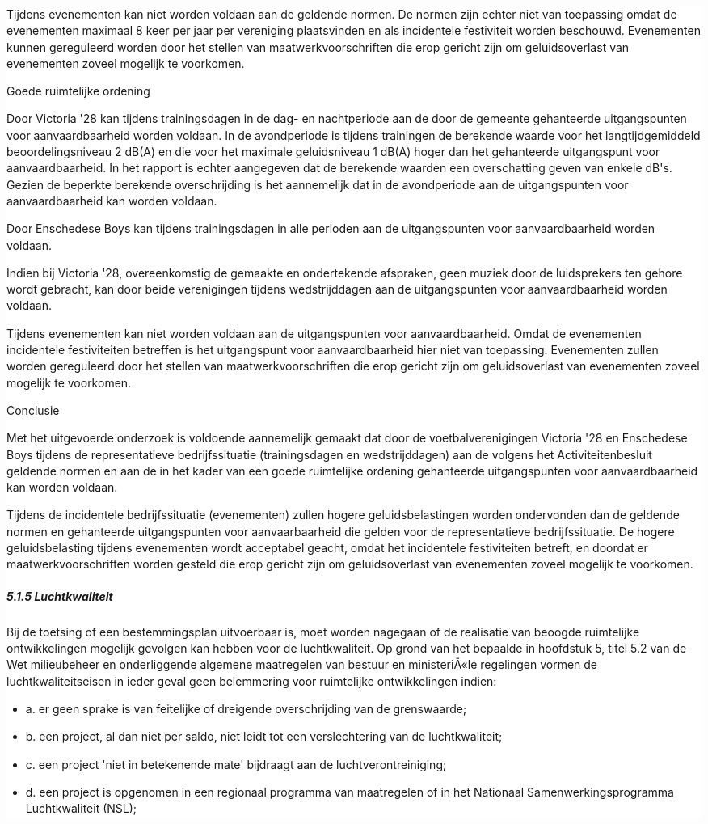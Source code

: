 Tijdens evenementen kan niet worden voldaan aan de geldende normen. De normen zijn echter niet van toepassing omdat de evenementen maximaal 8 keer per jaar per vereniging plaatsvinden en als incidentele festiviteit worden beschouwd. Evenementen kunnen gereguleerd worden door het stellen van maatwerkvoorschriften die erop gericht zijn om geluidsoverlast van evenementen zoveel mogelijk te voorkomen.

Goede ruimtelijke ordening

Door Victoria '28 kan tijdens trainingsdagen in de dag\- en nachtperiode aan de door de gemeente gehanteerde uitgangspunten voor aanvaardbaarheid worden voldaan. In de avondperiode is tijdens trainingen de berekende waarde voor het langtijdgemiddeld beoordelingsniveau 2 dB(A) en die voor het maximale geluidsniveau 1 dB(A) hoger dan het gehanteerde uitgangspunt voor aanvaardbaarheid. In het rapport is echter aangegeven dat de berekende waarden een overschatting geven van enkele dB's. Gezien de beperkte berekende overschrijding is het aannemelijk dat in de avondperiode aan de uitgangspunten voor aanvaardbaarheid kan worden voldaan.

Door Enschedese Boys kan tijdens trainingsdagen in alle perioden aan de uitgangspunten voor aanvaardbaarheid worden voldaan.

Indien bij Victoria '28, overeenkomstig de gemaakte en ondertekende afspraken, geen muziek door de luidsprekers ten gehore wordt gebracht, kan door beide verenigingen tijdens wedstrijddagen aan de uitgangspunten voor aanvaardbaarheid worden voldaan.

Tijdens evenementen kan niet worden voldaan aan de uitgangspunten voor aanvaardbaarheid. Omdat de evenementen incidentele festiviteiten betreffen is het uitgangspunt voor aanvaardbaarheid hier niet van toepassing. Evenementen zullen worden gereguleerd door het stellen van maatwerkvoorschriften die erop gericht zijn om geluidsoverlast van evenementen zoveel mogelijk te voorkomen.

Conclusie

Met het uitgevoerde onderzoek is voldoende aannemelijk gemaakt dat door de voetbalverenigingen Victoria '28 en Enschedese Boys tijdens de representatieve bedrijfssituatie (trainingsdagen en wedstrijddagen) aan de volgens het Activiteitenbesluit geldende normen en aan de in het kader van een goede ruimtelijke ordening gehanteerde uitgangspunten voor aanvaardbaarheid kan worden voldaan.

Tijdens de incidentele bedrijfssituatie (evenementen) zullen hogere geluidsbelastingen worden ondervonden dan de geldende normen en gehanteerde uitgangspunten voor aanvaarbaarheid die gelden voor de representatieve bedrijfssituatie. De hogere geluidsbelasting tijdens evenementen wordt acceptabel geacht, omdat het incidentele festiviteiten betreft, en doordat er maatwerkvoorschriften worden gesteld die erop gericht zijn om geluidsoverlast van evenementen zoveel mogelijk te voorkomen.

##### 5\.1\.5 Luchtkwaliteit

Bij de toetsing of een bestemmingsplan uitvoerbaar is, moet worden nagegaan of de realisatie van beoogde ruimtelijke ontwikkelingen mogelijk gevolgen kan hebben voor de luchtkwaliteit. Op grond van het bepaalde in hoofdstuk 5, titel 5\.2 van de Wet milieubeheer en onderliggende algemene maatregelen van bestuur en ministeriÃ«le regelingen vormen de luchtkwaliteitseisen in ieder geval geen belemmering voor ruimtelijke ontwikkelingen indien:

* a. er geen sprake is van feitelijke of dreigende overschrijding van de grenswaarde;

* b. een project, al dan niet per saldo, niet leidt tot een verslechtering van de luchtkwaliteit;

* c. een project 'niet in betekenende mate' bijdraagt aan de luchtverontreiniging;

* d. een project is opgenomen in een regionaal programma van maatregelen of in het Nationaal Samenwerkingsprogramma Luchtkwaliteit (NSL);
